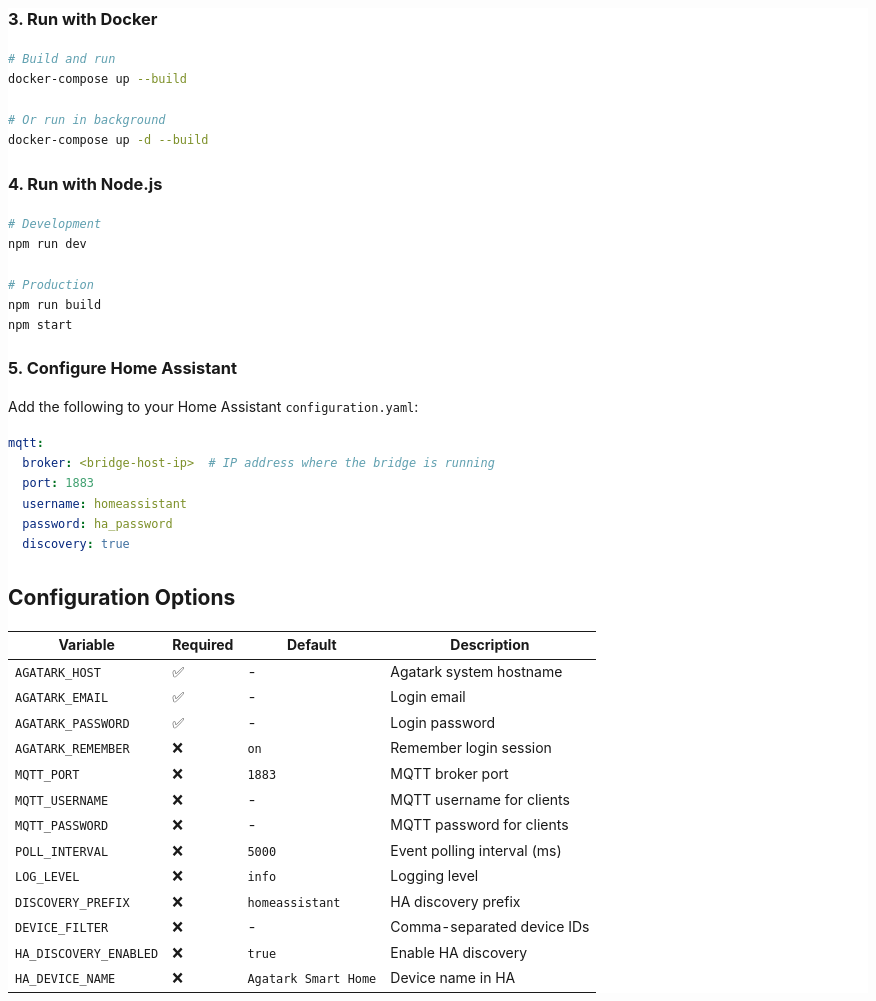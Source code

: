 ### 3. Run with Docker

```bash
# Build and run
docker-compose up --build

# Or run in background
docker-compose up -d --build
```

### 4. Run with Node.js

```bash
# Development
npm run dev

# Production
npm run build
npm start
```

### 5. Configure Home Assistant

Add the following to your Home Assistant `configuration.yaml`:

```yaml
mqtt:
  broker: <bridge-host-ip>  # IP address where the bridge is running
  port: 1883
  username: homeassistant
  password: ha_password
  discovery: true
```

## Configuration Options

| Variable | Required | Default | Description |
|----------|----------|---------|-------------|
| `AGATARK_HOST` | ✅ | - | Agatark system hostname |
| `AGATARK_EMAIL` | ✅ | - | Login email |
| `AGATARK_PASSWORD` | ✅ | - | Login password |
| `AGATARK_REMEMBER` | ❌ | `on` | Remember login session |
| `MQTT_PORT` | ❌ | `1883` | MQTT broker port |
| `MQTT_USERNAME` | ❌ | - | MQTT username for clients |
| `MQTT_PASSWORD` | ❌ | - | MQTT password for clients |
| `POLL_INTERVAL` | ❌ | `5000` | Event polling interval (ms) |
| `LOG_LEVEL` | ❌ | `info` | Logging level |
| `DISCOVERY_PREFIX` | ❌ | `homeassistant` | HA discovery prefix |
| `DEVICE_FILTER` | ❌ | - | Comma-separated device IDs |
| `HA_DISCOVERY_ENABLED` | ❌ | `true` | Enable HA discovery |
| `HA_DEVICE_NAME` | ❌ | `Agatark Smart Home` | Device name in HA |
